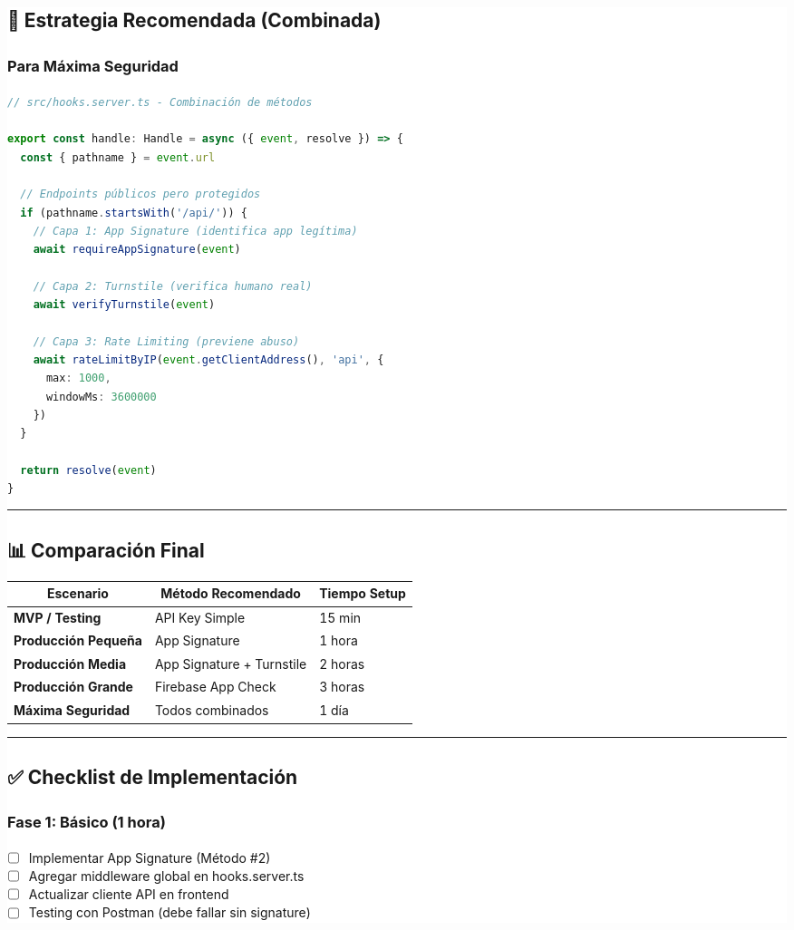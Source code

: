 
## 🎯 Estrategia Recomendada (Combinada)

### Para Máxima Seguridad

```typescript
// src/hooks.server.ts - Combinación de métodos

export const handle: Handle = async ({ event, resolve }) => {
  const { pathname } = event.url
  
  // Endpoints públicos pero protegidos
  if (pathname.startsWith('/api/')) {
    // Capa 1: App Signature (identifica app legítima)
    await requireAppSignature(event)
    
    // Capa 2: Turnstile (verifica humano real)
    await verifyTurnstile(event)
    
    // Capa 3: Rate Limiting (previene abuso)
    await rateLimitByIP(event.getClientAddress(), 'api', {
      max: 1000,
      windowMs: 3600000
    })
  }
  
  return resolve(event)
}
```

---

## 📊 Comparación Final

| Escenario | Método Recomendado | Tiempo Setup |
|-----------|-------------------|--------------|
| **MVP / Testing** | API Key Simple | 15 min |
| **Producción Pequeña** | App Signature | 1 hora |
| **Producción Media** | App Signature + Turnstile | 2 horas |
| **Producción Grande** | Firebase App Check | 3 horas |
| **Máxima Seguridad** | Todos combinados | 1 día |

---

## ✅ Checklist de Implementación

### Fase 1: Básico (1 hora)
- [ ] Implementar App Signature (Método #2)
- [ ] Agregar middleware global en hooks.server.ts
- [ ] Actualizar cliente API en frontend
- [ ] Testing con Postman (debe fallar sin signature)
